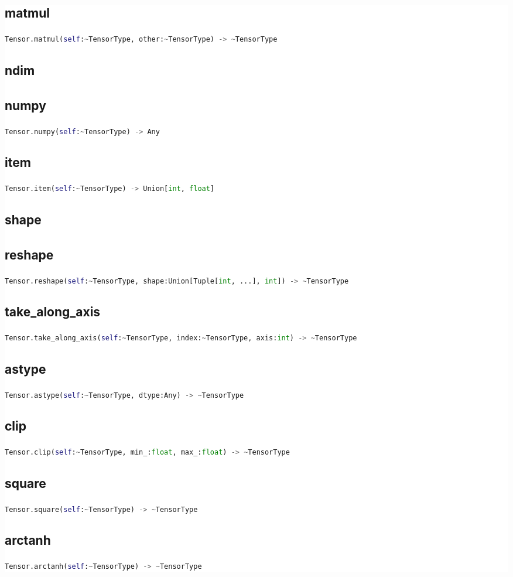 ## matmul
```python
Tensor.matmul(self:~TensorType, other:~TensorType) -> ~TensorType
```

## ndim

## numpy
```python
Tensor.numpy(self:~TensorType) -> Any
```

## item
```python
Tensor.item(self:~TensorType) -> Union[int, float]
```

## shape

## reshape
```python
Tensor.reshape(self:~TensorType, shape:Union[Tuple[int, ...], int]) -> ~TensorType
```

## take_along_axis
```python
Tensor.take_along_axis(self:~TensorType, index:~TensorType, axis:int) -> ~TensorType
```

## astype
```python
Tensor.astype(self:~TensorType, dtype:Any) -> ~TensorType
```

## clip
```python
Tensor.clip(self:~TensorType, min_:float, max_:float) -> ~TensorType
```

## square
```python
Tensor.square(self:~TensorType) -> ~TensorType
```

## arctanh
```python
Tensor.arctanh(self:~TensorType) -> ~TensorType
```
